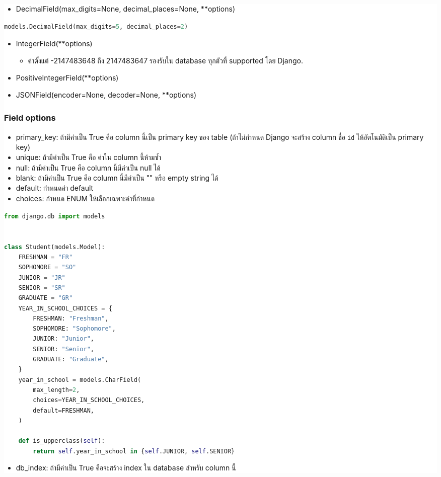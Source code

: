 - DecimalField(max_digits=None, decimal_places=None, **options)

```python
models.DecimalField(max_digits=5, decimal_places=2)
```

- IntegerField(**options)

    - ค่าตั้งแต่ -2147483648 ถึง 2147483647 รองรับใน database ทุกตัวที่ supported โดย Django.

- PositiveIntegerField(**options)
- JSONField(encoder=None, decoder=None, **options)

### Field options

- primary_key: ถ้ามีค่าเป็น True คือ column นี้เป็น primary key ของ table (ถ้าไม่กำหนด Django จะสร้าง column ชื่อ `id` ให้อัตโนมัติเป็น primary key)
- unique: ถ้ามีค่าเป็น True คือ ค่าใน column นี้ห้ามซ้ำ
- null: ถ้ามีค่าเป็น True คือ column นี้มีค่าเป็น null ได้
- blank: ถ้ามีค่าเป็น True คือ column นี้มีค่าเป็น "" หรือ empty string ได้
- default: กำหนดค่า default
- choices: กำหนด ENUM ให้เลือกเฉพาะค่าที่กำหนด

```python
from django.db import models


class Student(models.Model):
    FRESHMAN = "FR"
    SOPHOMORE = "SO"
    JUNIOR = "JR"
    SENIOR = "SR"
    GRADUATE = "GR"
    YEAR_IN_SCHOOL_CHOICES = {
        FRESHMAN: "Freshman",
        SOPHOMORE: "Sophomore",
        JUNIOR: "Junior",
        SENIOR: "Senior",
        GRADUATE: "Graduate",
    }
    year_in_school = models.CharField(
        max_length=2,
        choices=YEAR_IN_SCHOOL_CHOICES,
        default=FRESHMAN,
    )

    def is_upperclass(self):
        return self.year_in_school in {self.JUNIOR, self.SENIOR}
```

- db_index: ถ้ามีค่าเป็น True คือจะสร้าง index ใน database สำหรับ column นี้
